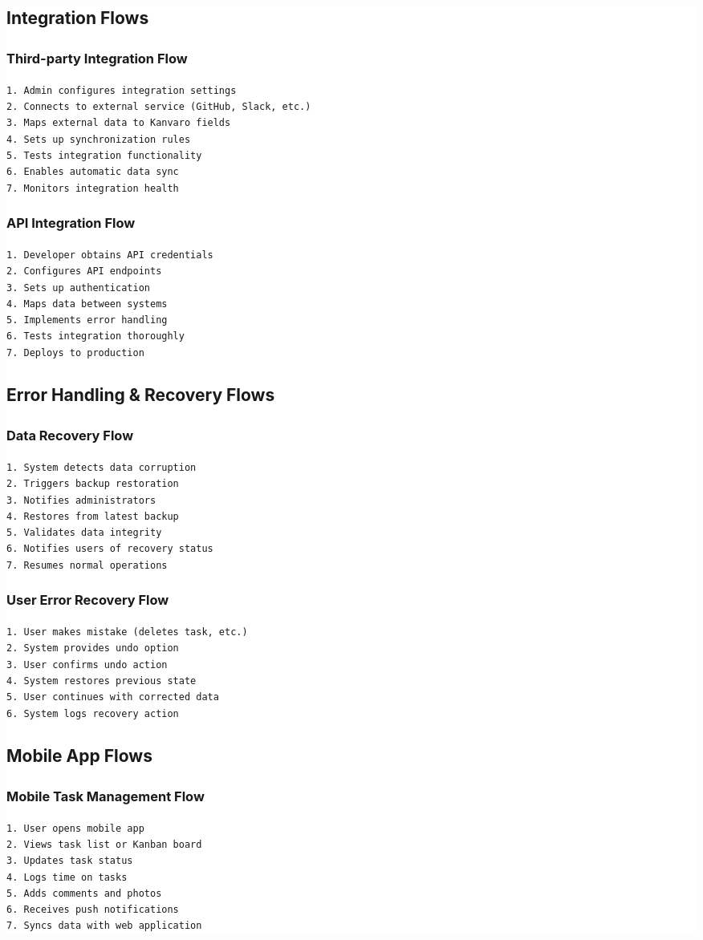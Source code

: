 ## Integration Flows

### Third-party Integration Flow
```
1. Admin configures integration settings
2. Connects to external service (GitHub, Slack, etc.)
3. Maps external data to Kanvaro fields
4. Sets up synchronization rules
5. Tests integration functionality
6. Enables automatic data sync
7. Monitors integration health
```

### API Integration Flow
```
1. Developer obtains API credentials
2. Configures API endpoints
3. Sets up authentication
4. Maps data between systems
5. Implements error handling
6. Tests integration thoroughly
7. Deploys to production
```

## Error Handling & Recovery Flows

### Data Recovery Flow
```
1. System detects data corruption
2. Triggers backup restoration
3. Notifies administrators
4. Restores from latest backup
5. Validates data integrity
6. Notifies users of recovery status
7. Resumes normal operations
```

### User Error Recovery Flow
```
1. User makes mistake (deletes task, etc.)
2. System provides undo option
3. User confirms undo action
4. System restores previous state
5. User continues with corrected data
6. System logs recovery action
```

## Mobile App Flows

### Mobile Task Management Flow
```
1. User opens mobile app
2. Views task list or Kanban board
3. Updates task status
4. Logs time on tasks
5. Adds comments and photos
6. Receives push notifications
7. Syncs data with web application
```

